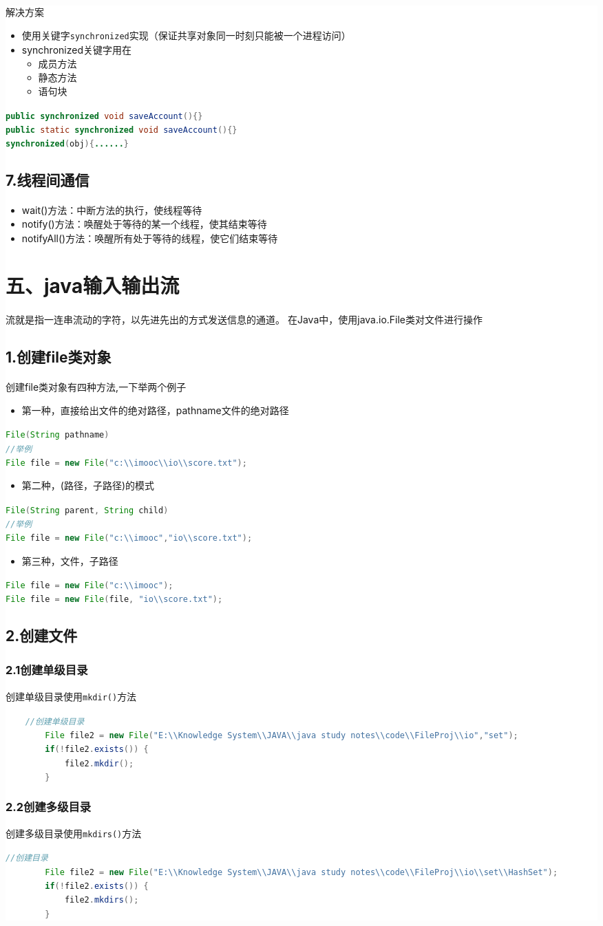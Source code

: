 解决方案
* 使用关键字`synchronized`实现（保证共享对象同一时刻只能被一个进程访问）
* synchronized关键字用在
	* 成员方法
	* 静态方法
	* 语句块

```java
public synchronized void saveAccount(){}
public static synchronized void saveAccount(){}
synchronized(obj){......}
```

## 7.线程间通信
* wait()方法：中断方法的执行，使线程等待
* notify()方法：唤醒处于等待的某一个线程，使其结束等待
* notifyAll()方法：唤醒所有处于等待的线程，使它们结束等待

# 五、java输入输出流
流就是指一连串流动的字符，以先进先出的方式发送信息的通道。
在Java中，使用java.io.File类对文件进行操作
## 1.创建file类对象 
创建file类对象有四种方法,一下举两个例子
* 第一种，直接给出文件的绝对路径，pathname文件的绝对路径
```java
File(String pathname)
//举例
File file = new File("c:\\imooc\\io\\score.txt");
```
* 第二种，(路径，子路径)的模式
```java
File(String parent, String child)
//举例
File file = new File("c:\\imooc","io\\score.txt");
```
* 第三种，文件，子路径
```java
File file = new File("c:\\imooc");
File file = new File(file, "io\\score.txt");
```

## 2.创建文件
### 2.1创建单级目录
创建单级目录使用`mkdir()`方法
```java
	//创建单级目录
		File file2 = new File("E:\\Knowledge System\\JAVA\\java study notes\\code\\FileProj\\io","set");
		if(!file2.exists()) {
			file2.mkdir();
		}
```
### 2.2创建多级目录
创建多级目录使用`mkdirs()`方法
```java
//创建目录
		File file2 = new File("E:\\Knowledge System\\JAVA\\java study notes\\code\\FileProj\\io\\set\\HashSet");
		if(!file2.exists()) {
			file2.mkdirs();
		}
```